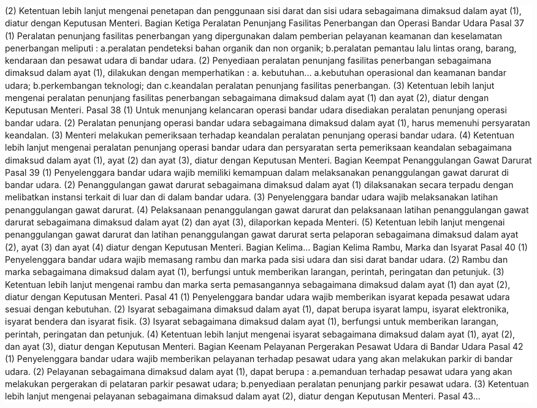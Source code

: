 (2) Ketentuan lebih lanjut mengenai penetapan dan penggunaan sisi darat dan sisi udara sebagaimana dimaksud dalam ayat (1), diatur dengan Keputusan Menteri.
Bagian Ketiga Peralatan Penunjang Fasilitas Penerbangan dan Operasi Bandar Udara
Pasal 37
(1) Peralatan penunjang fasilitas penerbangan yang dipergunakan dalam pemberian pelayanan keamanan dan keselamatan penerbangan meliputi :
a.peralatan pendeteksi bahan organik dan non organik;
b.peralatan pemantau lalu lintas orang, barang, kendaraan dan pesawat udara di bandar udara.
(2) Penyediaan peralatan penunjang fasilitas penerbangan sebagaimana dimaksud dalam ayat (1), dilakukan dengan memperhatikan :
a. kebutuhan...
a.kebutuhan operasional dan keamanan bandar udara;
b.perkembangan teknologi; dan
c.keandalan peralatan penunjang fasilitas penerbangan.
(3) Ketentuan lebih lanjut mengenai peralatan penunjang fasilitas penerbangan sebagaimana dimaksud dalam ayat (1) dan ayat (2), diatur dengan Keputusan Menteri.
Pasal 38
(1) Untuk menunjang kelancaran operasi bandar udara disediakan peralatan penunjang operasi bandar udara.
(2) Peralatan penunjang operasi bandar udara sebagaimana dimaksud dalam ayat (1), harus memenuhi persyaratan keandalan.
(3) Menteri melakukan pemeriksaan terhadap keandalan peralatan penunjang operasi bandar udara.
(4) Ketentuan lebih lanjut mengenai peralatan penunjang operasi bandar udara dan persyaratan serta pemeriksaan keandalan sebagaimana dimaksud dalam ayat (1), ayat (2) dan ayat (3), diatur dengan Keputusan Menteri.
Bagian Keempat Penanggulangan Gawat Darurat
Pasal 39
(1) Penyelenggara bandar udara wajib memiliki kemampuan dalam melaksanakan penanggulangan gawat darurat di bandar udara.
(2) Penanggulangan gawat darurat sebagaimana dimaksud dalam ayat (1) dilaksanakan secara terpadu dengan melibatkan instansi terkait di luar dan di dalam bandar udara.
(3) Penyelenggara bandar udara wajib melaksanakan latihan penanggulangan gawat darurat.
(4) Pelaksanaan penanggulangan gawat darurat dan pelaksanaan latihan penanggulangan gawat darurat sebagaimana dimaksud dalam ayat (2) dan ayat (3), dilaporkan kepada Menteri.
(5) Ketentuan lebih lanjut mengenai penanggulangan gawat darurat dan latihan penanggulangan gawat darurat serta pelaporan sebagaimana dimaksud dalam ayat (2), ayat (3) dan ayat (4) diatur dengan Keputusan Menteri. Bagian Kelima...
Bagian Kelima Rambu, Marka dan Isyarat
Pasal 40
(1) Penyelenggara bandar udara wajib memasang rambu dan marka pada sisi udara dan sisi darat bandar udara.
(2) Rambu dan marka sebagaimana dimaksud dalam ayat (1), berfungsi untuk memberikan larangan, perintah, peringatan dan petunjuk.
(3) Ketentuan lebih lanjut mengenai rambu dan marka serta pemasangannya sebagaimana dimaksud dalam ayat (1) dan ayat (2), diatur dengan Keputusan Menteri.
Pasal 41
(1) Penyelenggara bandar udara wajib memberikan isyarat kepada pesawat udara sesuai dengan kebutuhan.
(2) Isyarat sebagaimana dimaksud dalam ayat (1), dapat berupa isyarat lampu, isyarat elektronika, isyarat bendera dan isyarat fisik.
(3) Isyarat sebagaimana dimaksud dalam ayat (1), berfungsi untuk memberikan larangan, perintah, peringatan dan petunjuk.
(4) Ketentuan lebih lanjut mengenai isyarat sebagaimana dimaksud dalam ayat (1), ayat (2), dan ayat (3), diatur dengan Keputusan Menteri.
Bagian Keenam Pelayanan Pergerakan Pesawat Udara di Bandar Udara
Pasal 42
(1) Penyelenggara bandar udara wajib memberikan pelayanan terhadap pesawat udara yang akan melakukan parkir di bandar udara.
(2) Pelayanan sebagaimana dimaksud dalam ayat (1), dapat berupa :
a.pemanduan terhadap pesawat udara yang akan melakukan pergerakan di pelataran parkir pesawat udara;
b.penyediaan peralatan penunjang parkir pesawat udara.
(3) Ketentuan lebih lanjut mengenai pelayanan sebagaimana dimaksud dalam ayat (2), diatur dengan Keputusan Menteri. Pasal 43...